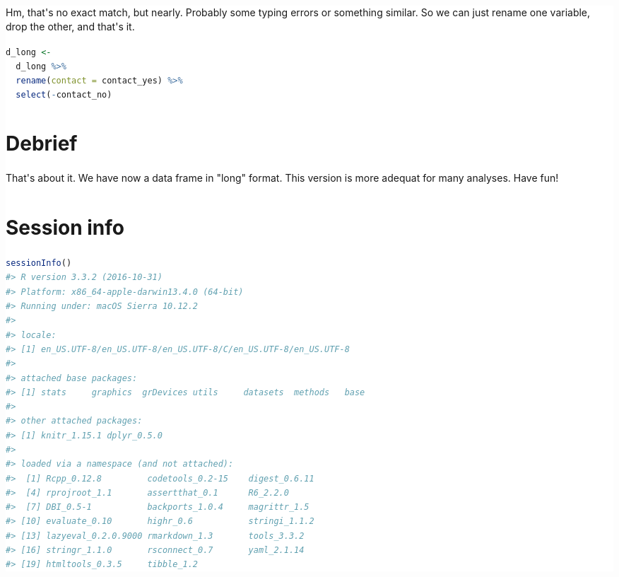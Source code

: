 Hm, that's no exact match, but nearly. Probably some typing errors or something similar. So we can just rename one variable, drop the other, and that's it.


```r
d_long <-
  d_long %>% 
  rename(contact = contact_yes) %>% 
  select(-contact_no)
```

# Debrief

That's about it. We have now a data frame in "long" format. This version is more adequat for many analyses. Have fun!


# Session info


```r
sessionInfo()
#> R version 3.3.2 (2016-10-31)
#> Platform: x86_64-apple-darwin13.4.0 (64-bit)
#> Running under: macOS Sierra 10.12.2
#> 
#> locale:
#> [1] en_US.UTF-8/en_US.UTF-8/en_US.UTF-8/C/en_US.UTF-8/en_US.UTF-8
#> 
#> attached base packages:
#> [1] stats     graphics  grDevices utils     datasets  methods   base     
#> 
#> other attached packages:
#> [1] knitr_1.15.1 dplyr_0.5.0 
#> 
#> loaded via a namespace (and not attached):
#>  [1] Rcpp_0.12.8         codetools_0.2-15    digest_0.6.11      
#>  [4] rprojroot_1.1       assertthat_0.1      R6_2.2.0           
#>  [7] DBI_0.5-1           backports_1.0.4     magrittr_1.5       
#> [10] evaluate_0.10       highr_0.6           stringi_1.1.2      
#> [13] lazyeval_0.2.0.9000 rmarkdown_1.3       tools_3.3.2        
#> [16] stringr_1.1.0       rsconnect_0.7       yaml_2.1.14        
#> [19] htmltools_0.3.5     tibble_1.2
```


